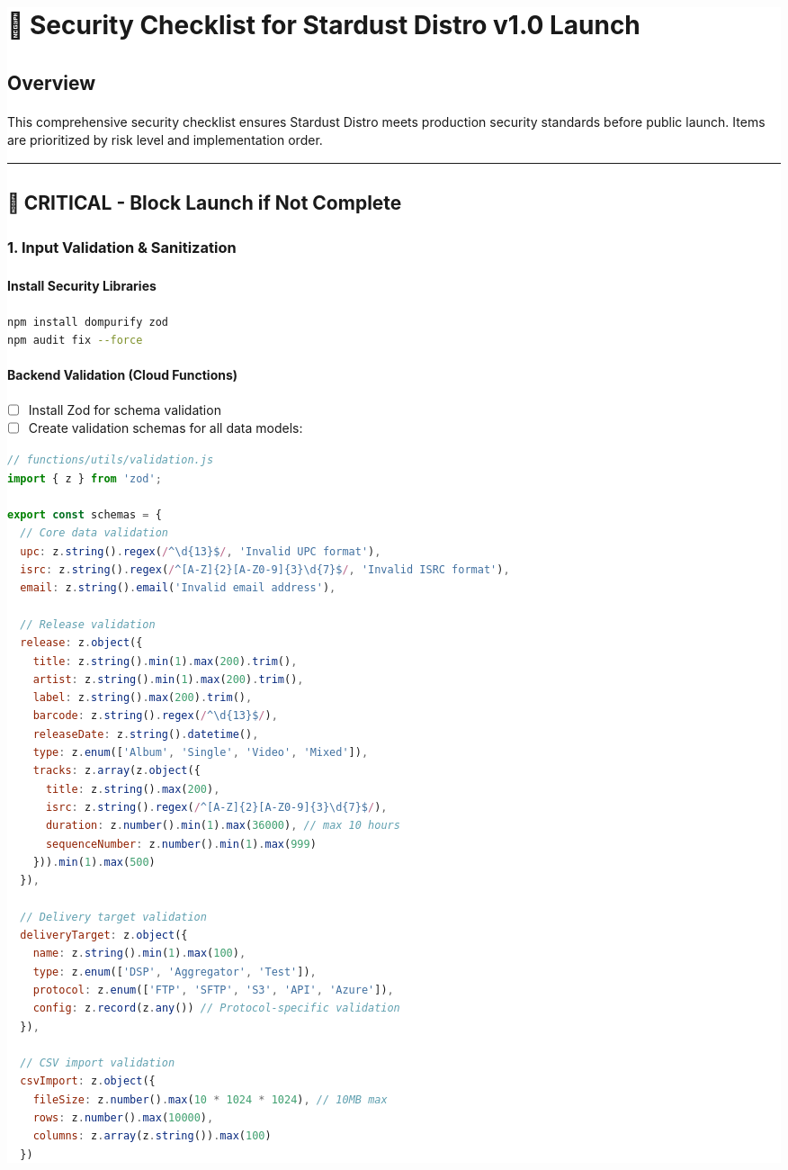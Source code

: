 # 🔐 Security Checklist for Stardust Distro v1.0 Launch

## Overview
This comprehensive security checklist ensures Stardust Distro meets production security standards before public launch. Items are prioritized by risk level and implementation order.

---

## 🔴 CRITICAL - Block Launch if Not Complete

### 1. **Input Validation & Sanitization**

#### Install Security Libraries
```bash
npm install dompurify zod
npm audit fix --force
```

#### Backend Validation (Cloud Functions)
- [ ] Install Zod for schema validation
- [ ] Create validation schemas for all data models:

```javascript
// functions/utils/validation.js
import { z } from 'zod';

export const schemas = {
  // Core data validation
  upc: z.string().regex(/^\d{13}$/, 'Invalid UPC format'),
  isrc: z.string().regex(/^[A-Z]{2}[A-Z0-9]{3}\d{7}$/, 'Invalid ISRC format'),
  email: z.string().email('Invalid email address'),
  
  // Release validation
  release: z.object({
    title: z.string().min(1).max(200).trim(),
    artist: z.string().min(1).max(200).trim(),
    label: z.string().max(200).trim(),
    barcode: z.string().regex(/^\d{13}$/),
    releaseDate: z.string().datetime(),
    type: z.enum(['Album', 'Single', 'Video', 'Mixed']),
    tracks: z.array(z.object({
      title: z.string().max(200),
      isrc: z.string().regex(/^[A-Z]{2}[A-Z0-9]{3}\d{7}$/),
      duration: z.number().min(1).max(36000), // max 10 hours
      sequenceNumber: z.number().min(1).max(999)
    })).min(1).max(500)
  }),
  
  // Delivery target validation
  deliveryTarget: z.object({
    name: z.string().min(1).max(100),
    type: z.enum(['DSP', 'Aggregator', 'Test']),
    protocol: z.enum(['FTP', 'SFTP', 'S3', 'API', 'Azure']),
    config: z.record(z.any()) // Protocol-specific validation
  }),
  
  // CSV import validation
  csvImport: z.object({
    fileSize: z.number().max(10 * 1024 * 1024), // 10MB max
    rows: z.number().max(10000),
    columns: z.array(z.string()).max(100)
  })
```
